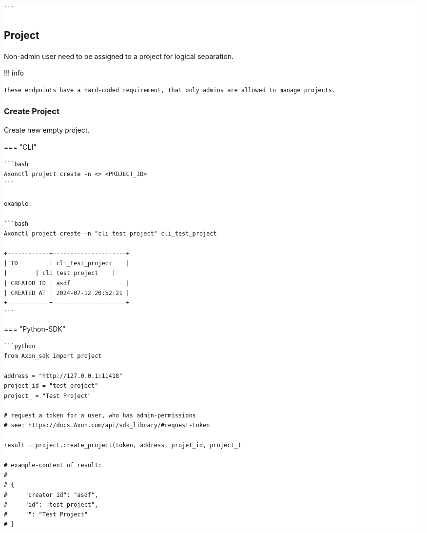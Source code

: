     ```

## Project

Non-admin user need to be assigned to a project for logical separation.

!!! info

    These endpoints have a hard-coded requirement, that only admins are allowed to manage projects.

### Create Project

Create new empty project.

=== "CLI"

    ```bash
    Axonctl project create -n <> <PROJECT_ID>
    ```

    example:

    ```bash
    Axonctl project create -n "cli test project" cli_test_project

    +------------+---------------------+
    | ID         | cli_test_project    |
    |        | cli test project    |
    | CREATOR ID | asdf                |
    | CREATED AT | 2024-07-12 20:52:21 |
    +------------+---------------------+
    ```

=== "Python-SDK"

    ```python
    from Axon_sdk import project

    address = "http://127.0.0.1:11418"
    project_id = "test_project"
    project_ = "Test Project"

    # request a token for a user, who has admin-permissions
    # see: https://docs.Axon.com/api/sdk_library/#request-token

    result = project.create_project(token, address, projet_id, project_)

    # example-content of result:
    #
    # {
    #     "creator_id": "asdf",
    #     "id": "test_project",
    #     "": "Test Project"
    # }